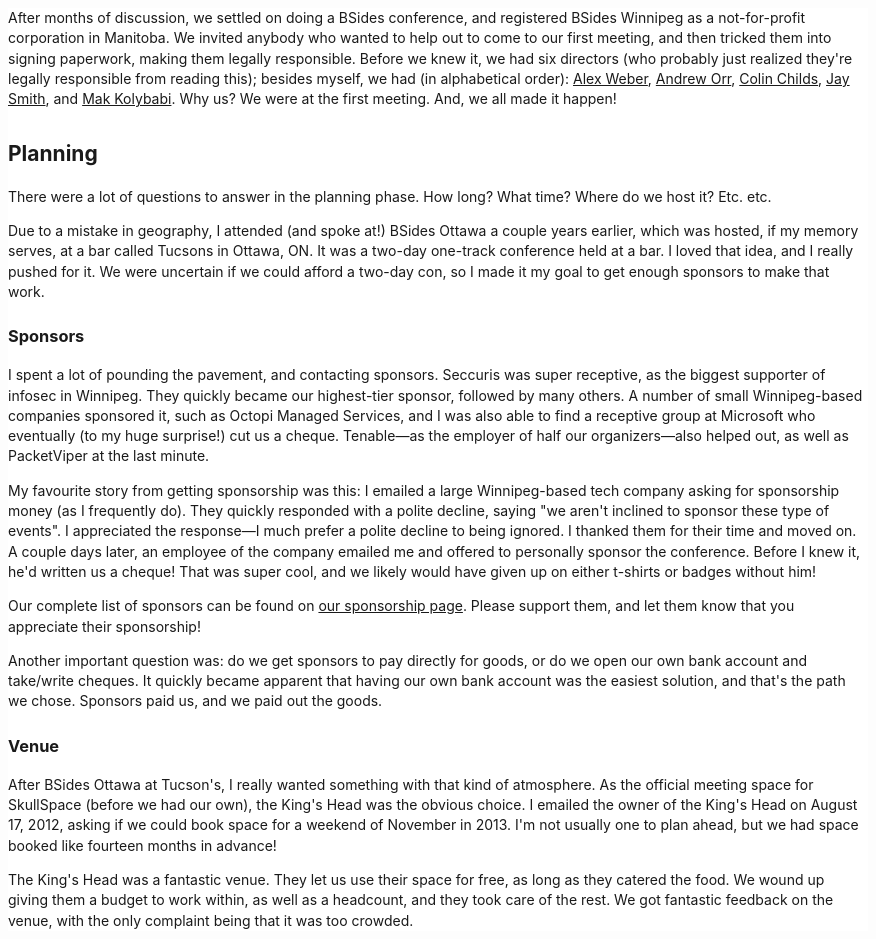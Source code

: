 After months of discussion, we settled on doing a BSides conference, and registered BSides Winnipeg as a not-for-profit corporation in Manitoba. We invited anybody who wanted to help out to come to our first meeting, and then tricked them into signing paperwork, making them legally responsible. Before we knew it, we had six directors (who probably just realized they're legally responsible from reading this); besides myself, we had (in alphabetical order): [Alex Weber](https://twitter.com/alexwebr), [Andrew Orr](https://twitter.com/xorrbit), [Colin Childs](https://twitter.com/phoul), [Jay Smith](https://twitter.com/sporked), and [Mak Kolybabi](https://twitter.com/mogigoma). Why us? We were at the first meeting. And, we all made it happen!

## Planning

There were a lot of questions to answer in the planning phase. How long? What time? Where do we host it? Etc. etc.

Due to a mistake in geography, I attended (and spoke at!) BSides Ottawa a couple years earlier, which was hosted, if my memory serves, at a bar called Tucsons in Ottawa, ON. It was a two-day one-track conference held at a bar. I loved that idea, and I really pushed for it. We were uncertain if we could afford a two-day con, so I made it my goal to get enough sponsors to make that work.

### Sponsors

I spent a lot of pounding the pavement, and contacting sponsors. Seccuris was super receptive, as the biggest supporter of infosec in Winnipeg. They quickly became our highest-tier sponsor, followed by many others. A number of small Winnipeg-based companies sponsored it, such as Octopi Managed Services, and I was also able to find a receptive group at Microsoft who eventually (to my huge surprise!) cut us a cheque. Tenable—as the employer of half our organizers—also helped out, as well as PacketViper at the last minute.

My favourite story from getting sponsorship was this: I emailed a large Winnipeg-based tech company asking for sponsorship money (as I frequently do). They quickly responded with a polite decline, saying "we aren't inclined to sponsor these type of events". I appreciated the response—I much prefer a polite decline to being ignored. I thanked them for their time and moved on. A couple days later, an employee of the company emailed me and offered to personally sponsor the conference. Before I knew it, he'd written us a cheque! That was super cool, and we likely would have given up on either t-shirts or badges without him!

Our complete list of sponsors can be found on [our sponsorship page](http://bsideswpg.ca/sponsors.html). Please support them, and let them know that you appreciate their sponsorship!

Another important question was: do we get sponsors to pay directly for goods, or do we open our own bank account and take/write cheques. It quickly became apparent that having our own bank account was the easiest solution, and that's the path we chose. Sponsors paid us, and we paid out the goods.

### Venue

After BSides Ottawa at Tucson's, I really wanted something with that kind of atmosphere. As the official meeting space for SkullSpace (before we had our own), the King's Head was the obvious choice. I emailed the owner of the King's Head on August 17, 2012, asking if we could book space for a weekend of November in 2013. I'm not usually one to plan ahead, but we had space booked like fourteen months in advance!

The King's Head was a fantastic venue. They let us use their space for free, as long as they catered the food. We wound up giving them a budget to work within, as well as a headcount, and they took care of the rest. We got fantastic feedback on the venue, with the only complaint being that it was too crowded.
